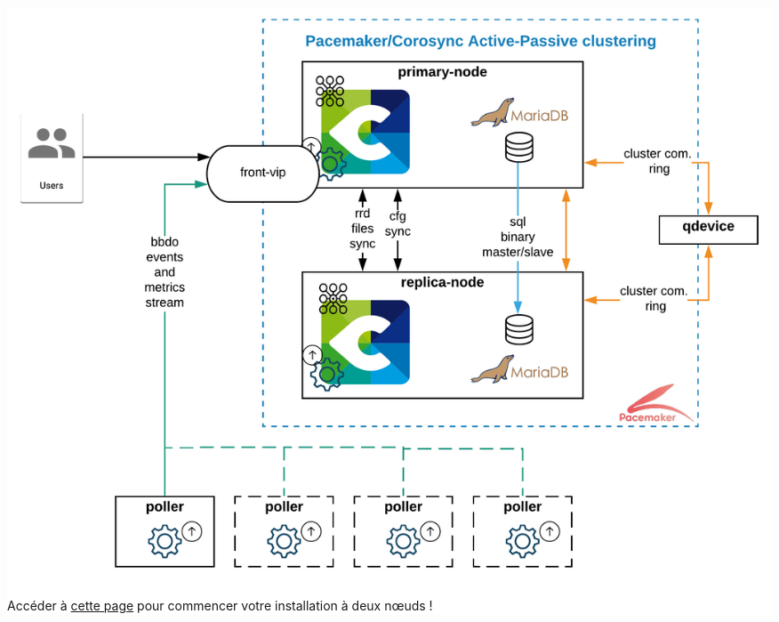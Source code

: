 <Tabs groupId="operating-systems">
<TabItem value="Clusterdeuxnœuds" label="Clusterdeuxnœuds">

![image](../../assets/integrations/centreon-ha/centreon-ha-2-nodes-arch.png)

Accéder à [cette page](../../installation/installation-of-centreon-ha/installation-2-nodes) pour commencer votre installation à deux nœuds !

</TabItem>
<TabItem value="Clusterquatrenœuds" label="Clusterquatrenœuds">

